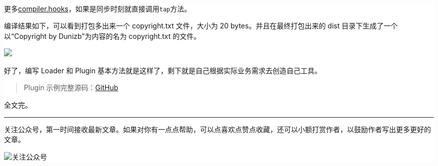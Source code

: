 更多[compiler.hooks](https://webpack.docschina.org/api/compiler-hooks/)，如果是同步时刻就直接调用`tap`方法。

编译结果如下，可以看到打包多出来一个 copyright.txt 文件，大小为 20 bytes。并且在最终打包出来的 dist 目录下生成了一个 以“Copyright by Dunizb”为内容的名为 copyright.txt 的文件。

![](https://gitee.com/dunizb/imgcloud/raw/master/webpack-Loader-Plugin-3.png)

好了，编写 Loader 和 Plugin 基本方法就是这样了，剩下就是自己根据实际业务需求去创造自己工具。

> Plugin 示例完整源码：[GitHub](https://github.com/dunizb/CodeTest/tree/master/Webpack/make-pulgin)

全文完。

---

关注公众号，第一时间接收最新文章。如果对你有一点点帮助，可以点喜欢点赞点收藏，还可以小额打赏作者，以鼓励作者写出更多更好的文章。

![关注公众号](https://myimgcloud.oss-cn-hangzhou.aliyuncs.com/关注名片-大礼包_横版二维码_2020-01-01-0.jpg)
